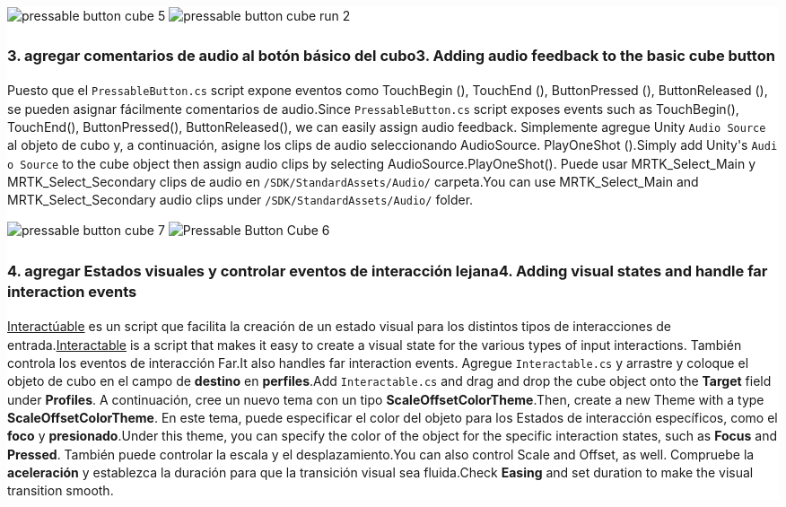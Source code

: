 <img src="../images/button/MRTK_PressableButtonCube5.png" width="450" alt="pressable button cube 5">

<img src="../images/button/MRTK_PressableButtonCubeRun2.jpg" alt="pressable button cube run 2">

### <a name="3-adding-audio-feedback-to-the-basic-cube-button"></a><span data-ttu-id="00d43-298">3. agregar comentarios de audio al botón básico del cubo</span><span class="sxs-lookup"><span data-stu-id="00d43-298">3. Adding audio feedback to the basic cube button</span></span>

<span data-ttu-id="00d43-299">Puesto que el `PressableButton.cs` script expone eventos como TouchBegin (), TouchEnd (), ButtonPressed (), ButtonReleased (), se pueden asignar fácilmente comentarios de audio.</span><span class="sxs-lookup"><span data-stu-id="00d43-299">Since `PressableButton.cs` script exposes events such as TouchBegin(), TouchEnd(), ButtonPressed(), ButtonReleased(), we can easily assign audio feedback.</span></span> <span data-ttu-id="00d43-300">Simplemente agregue Unity `Audio Source` al objeto de cubo y, a continuación, asigne los clips de audio seleccionando AudioSource. PlayOneShot ().</span><span class="sxs-lookup"><span data-stu-id="00d43-300">Simply add Unity's `Audio Source` to the cube object then assign audio clips by selecting AudioSource.PlayOneShot().</span></span> <span data-ttu-id="00d43-301">Puede usar MRTK_Select_Main y MRTK_Select_Secondary clips de audio en `/SDK/StandardAssets/Audio/` carpeta.</span><span class="sxs-lookup"><span data-stu-id="00d43-301">You can use MRTK_Select_Main and MRTK_Select_Secondary audio clips under `/SDK/StandardAssets/Audio/` folder.</span></span>

<img src="../images/button/MRTK_PressableButtonCube7.png" width="450" alt="pressable button cube 7">

<img src="../images/button/MRTK_PressableButtonCube6.png" width="450" alt="Pressable Button Cube 6">

### <a name="4-adding-visual-states-and-handle-far-interaction-events"></a><span data-ttu-id="00d43-302">4. agregar Estados visuales y controlar eventos de interacción lejana</span><span class="sxs-lookup"><span data-stu-id="00d43-302">4. Adding visual states and handle far interaction events</span></span>

<span data-ttu-id="00d43-303">[Interactúable](interactable.md) es un script que facilita la creación de un estado visual para los distintos tipos de interacciones de entrada.</span><span class="sxs-lookup"><span data-stu-id="00d43-303">[Interactable](interactable.md) is a script that makes it easy to create a visual state for the various types of input interactions.</span></span> <span data-ttu-id="00d43-304">También controla los eventos de interacción Far.</span><span class="sxs-lookup"><span data-stu-id="00d43-304">It also handles far interaction events.</span></span> <span data-ttu-id="00d43-305">Agregue `Interactable.cs` y arrastre y coloque el objeto de cubo en el campo de **destino** en **perfiles**.</span><span class="sxs-lookup"><span data-stu-id="00d43-305">Add `Interactable.cs` and drag and drop the cube object onto the **Target** field under **Profiles**.</span></span> <span data-ttu-id="00d43-306">A continuación, cree un nuevo tema con un tipo **ScaleOffsetColorTheme**.</span><span class="sxs-lookup"><span data-stu-id="00d43-306">Then, create a new Theme with a type **ScaleOffsetColorTheme**.</span></span> <span data-ttu-id="00d43-307">En este tema, puede especificar el color del objeto para los Estados de interacción específicos, como el **foco** y **presionado**.</span><span class="sxs-lookup"><span data-stu-id="00d43-307">Under this theme, you can specify the color of the object for the specific interaction states, such as **Focus** and **Pressed**.</span></span> <span data-ttu-id="00d43-308">También puede controlar la escala y el desplazamiento.</span><span class="sxs-lookup"><span data-stu-id="00d43-308">You can also control Scale and Offset, as well.</span></span> <span data-ttu-id="00d43-309">Compruebe la **aceleración** y establezca la duración para que la transición visual sea fluida.</span><span class="sxs-lookup"><span data-stu-id="00d43-309">Check **Easing** and set duration to make the visual transition smooth.</span></span>
